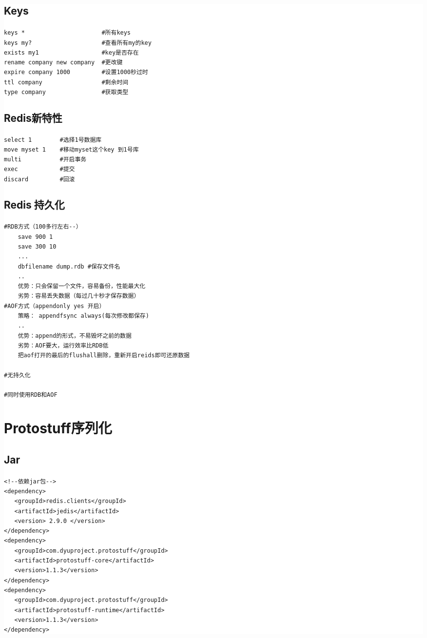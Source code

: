 ## Keys

	keys *                      #所有keys
	keys my?                    #查看所有my的key
	exists my1                  #key是否存在
	rename company new company  #更改键
	expire company 1000         #设置1000秒过时
	ttl company                 #剩余时间
	type company                #获取类型
	
## Redis新特性
	
    select 1        #选择1号数据库
	move myset 1    #移动myset这个key 到1号库
	multi           #开启事务
	exec            #提交
	discard         #回滚

## Redis 持久化

	#RDB方式（100多行左右--）
        save 900 1
        save 300 10
        ...
        dbfilename dump.rdb #保存文件名
        ..
        优势：只会保留一个文件，容易备份，性能最大化
        劣势：容易丢失数据（每过几十秒才保存数据）
	#AOF方式（appendonly yes 开启）
        策略： appendfsync always(每次修改都保存)
        ..
        优势：append的形式，不易毁坏之前的数据
        劣势：AOF要大，运行效率比RDB低
        把aof打开的最后的flushall删除，重新开启reids即可还原数据
        
	#无持久化

	#同时使用RDB和AOF


# Protostuff序列化

## Jar

    <!--依赖jar包-->
    <dependency>
       <groupId>redis.clients</groupId>
       <artifactId>jedis</artifactId>
       <version> 2.9.0 </version>
    </dependency>
    <dependency>
       <groupId>com.dyuproject.protostuff</groupId>
       <artifactId>protostuff-core</artifactId>
       <version>1.1.3</version>
    </dependency>
    <dependency>
       <groupId>com.dyuproject.protostuff</groupId>
       <artifactId>protostuff-runtime</artifactId>
       <version>1.1.3</version>
    </dependency>

